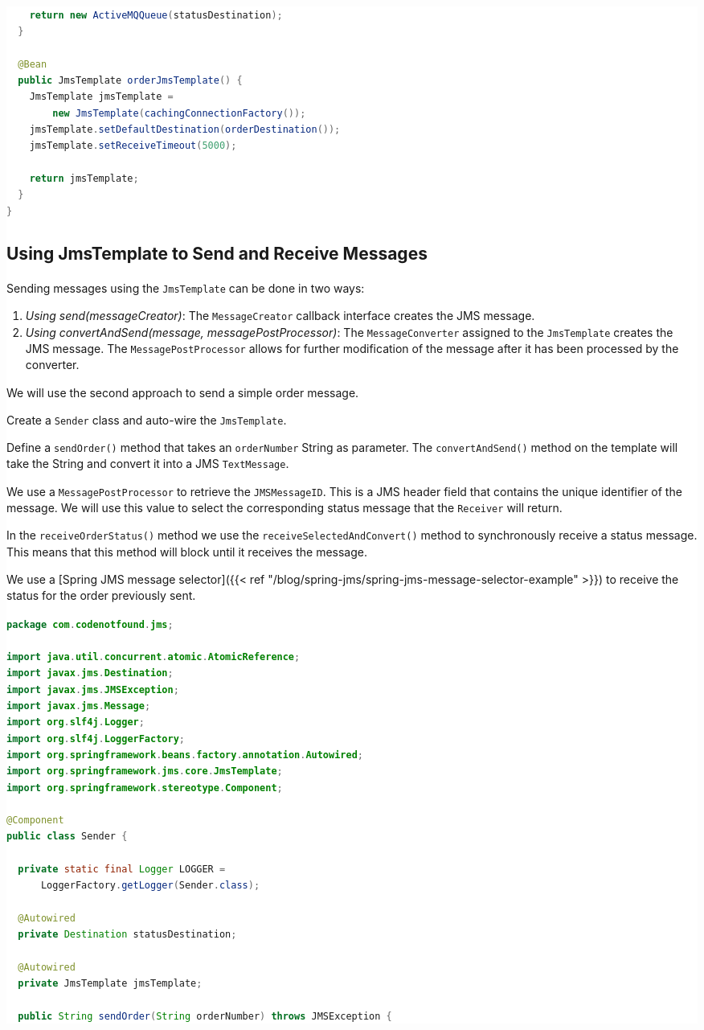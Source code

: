 ``` java
    return new ActiveMQQueue(statusDestination);
  }

  @Bean
  public JmsTemplate orderJmsTemplate() {
    JmsTemplate jmsTemplate =
        new JmsTemplate(cachingConnectionFactory());
    jmsTemplate.setDefaultDestination(orderDestination());
    jmsTemplate.setReceiveTimeout(5000);

    return jmsTemplate;
  }
}
```

## Using JmsTemplate to Send and Receive Messages

Sending messages using the `JmsTemplate` can be done in two ways:

1. _Using send(messageCreator)_: The `MessageCreator` callback interface creates the JMS message.
2. _Using convertAndSend(message, messagePostProcessor)_: The `MessageConverter` assigned to the `JmsTemplate` creates the JMS message. The `MessagePostProcessor` allows for further modification of the message after it has been processed by the converter.

We will use the second approach to send a simple order message.

Create a `Sender` class and auto-wire the `JmsTemplate`.

Define a `sendOrder()` method that takes an `orderNumber` String as parameter. The `convertAndSend()` method on the template will take the String and convert it into a JMS `TextMessage`.

We use a `MessagePostProcessor` to retrieve the `JMSMessageID`. This is a JMS header field that contains the unique identifier of the message. We will use this value to select the corresponding status message that the `Receiver` will return.

In the `receiveOrderStatus()` method we use the `receiveSelectedAndConvert()` method to synchronously receive a status message. This means that this method will block until it receives the message.

We use a [Spring JMS message selector]({{< ref "/blog/spring-jms/spring-jms-message-selector-example" >}}) to receive the status for the order previously sent.

``` java
package com.codenotfound.jms;

import java.util.concurrent.atomic.AtomicReference;
import javax.jms.Destination;
import javax.jms.JMSException;
import javax.jms.Message;
import org.slf4j.Logger;
import org.slf4j.LoggerFactory;
import org.springframework.beans.factory.annotation.Autowired;
import org.springframework.jms.core.JmsTemplate;
import org.springframework.stereotype.Component;

@Component
public class Sender {

  private static final Logger LOGGER =
      LoggerFactory.getLogger(Sender.class);

  @Autowired
  private Destination statusDestination;

  @Autowired
  private JmsTemplate jmsTemplate;

  public String sendOrder(String orderNumber) throws JMSException {
```